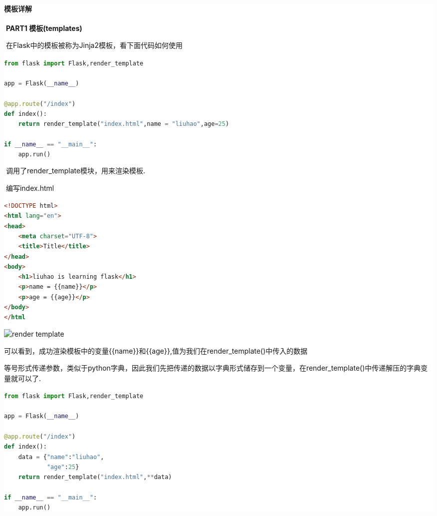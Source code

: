 #### 模板详解



​	**PART1  模板(templates)**

​	在Flask中的模板被称为Jinja2模板，看下面代码如何使用

```python
from flask import Flask,render_template

app = Flask(__name__)

@app.route("/index")
def index():
    return render_template("index.html",name = "liuhao",age=25)

if __name__ == "__main__":
    app.run()
```

​	调用了render_template模块，用来渲染模板.

​	编写index.html

```html
<!DOCTYPE html>
<html lang="en">
<head>
    <meta charset="UTF-8">
    <title>Title</title>
</head>
<body>
    <h1>liuhao is learning flask</h1>
    <p>name = {{name}}</p>
    <p>age = {{age}}</p>
</body>
</html
```

![render template](/home/liuhao/Pictures/render_index.png)

​	可以看到，成功渲染模板中的变量{{name}}和{{age}},值为我们在render_template()中传入的数据

​	等号形式传递参数，类似于python字典，因此我们先把传递的数据以字典形式储存到一个变量，在render_template()中传递解压的字典变量就可以了.

```python
from flask import Flask,render_template

app = Flask(__name__)

@app.route("/index")
def index():
	data = {"name":"liuhao",
			"age":25}
    return render_template("index.html",**data)

if __name__ == "__main__":
    app.run()
```
